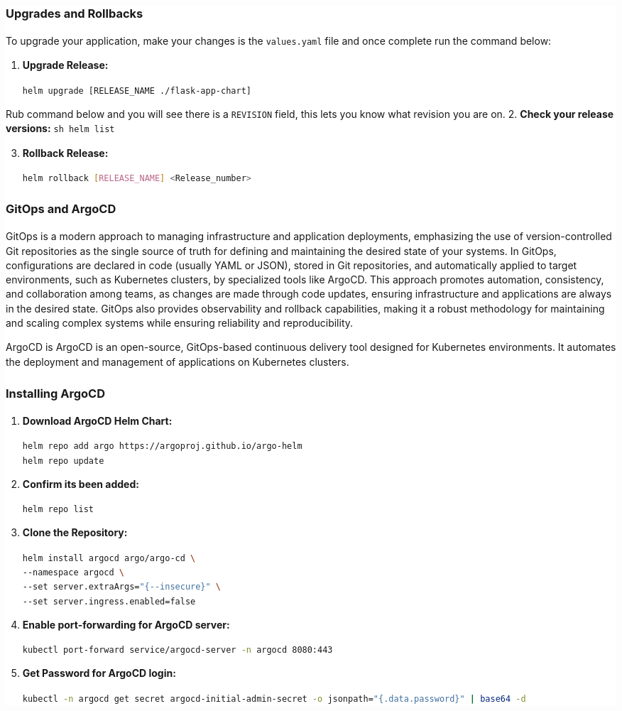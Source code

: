 ### Upgrades and Rollbacks

To upgrade your application, make your changes is the `values.yaml` file and once complete run the command below:

1. **Upgrade Release:**
    ```sh
    helm upgrade [RELEASE_NAME ./flask-app-chart]
    ```
Rub command below and you will see there is a `REVISION` field, this lets you know what revision you are on.
2. **Check your release versions:**
    ```sh
    helm list
    ``` 

3. **Rollback Release:**
    ```sh
    helm rollback [RELEASE_NAME] <Release_number>
    ```


 


### GitOps and ArgoCD

GitOps is a modern approach to managing infrastructure and application deployments, emphasizing the use of version-controlled Git repositories as the single source of truth for defining and maintaining the desired state of your systems. In GitOps, configurations are declared in code (usually YAML or JSON), stored in Git repositories, and automatically applied to target environments, such as Kubernetes clusters, by specialized tools like ArgoCD. This approach promotes automation, consistency, and collaboration among teams, as changes are made through code updates, ensuring infrastructure and applications are always in the desired state. GitOps also provides observability and rollback capabilities, making it a robust methodology for maintaining and scaling complex systems while ensuring reliability and reproducibility.

ArgoCD is ArgoCD is an open-source, GitOps-based continuous delivery tool designed for Kubernetes environments. It automates the deployment and management of applications on Kubernetes clusters.

### Installing ArgoCD

1. **Download ArgoCD Helm Chart:**
    ```sh
    helm repo add argo https://argoproj.github.io/argo-helm
    helm repo update
    ```

2. **Confirm its been added:**
    ```sh
    helm repo list
    ```
3. **Clone the Repository:**
    ```sh
    helm install argocd argo/argo-cd \
    --namespace argocd \
    --set server.extraArgs="{--insecure}" \
    --set server.ingress.enabled=false
    ```
4. **Enable port-forwarding for ArgoCD server:**
    ```sh
    kubectl port-forward service/argocd-server -n argocd 8080:443
    ```
5. **Get Password for ArgoCD login:**
    ```sh
    kubectl -n argocd get secret argocd-initial-admin-secret -o jsonpath="{.data.password}" | base64 -d
    ```
